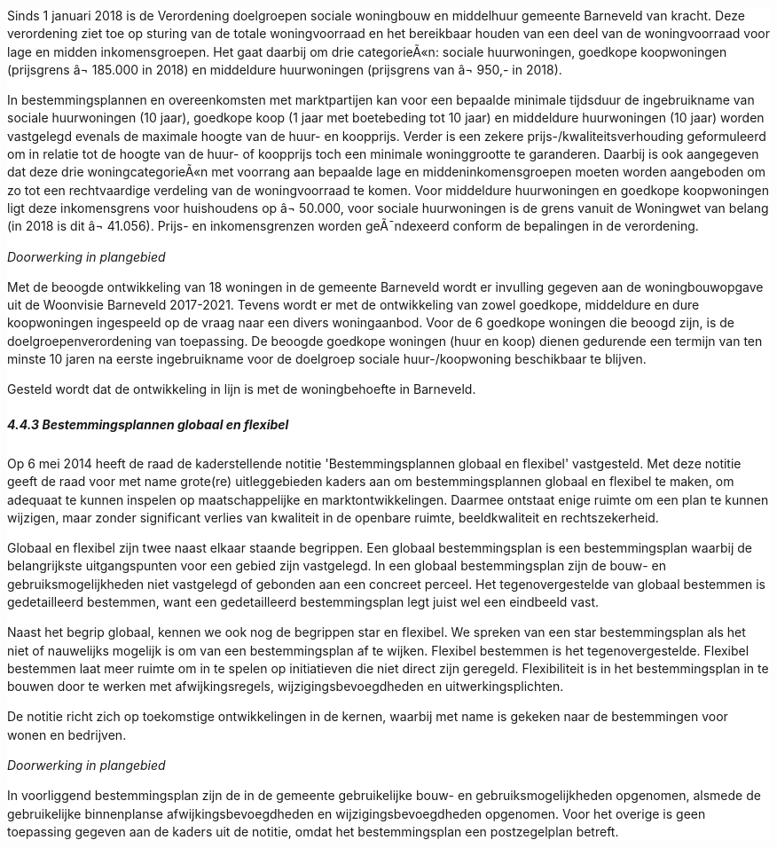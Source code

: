 Sinds 1 januari 2018 is de Verordening doelgroepen sociale woningbouw en middelhuur gemeente Barneveld van kracht. Deze verordening ziet toe op sturing van de totale woningvoorraad en het bereikbaar houden van een deel van de woningvoorraad voor lage en midden inkomensgroepen. Het gaat daarbij om drie categorieÃ«n: sociale huurwoningen, goedkope koopwoningen (prijsgrens â¬ 185\.000 in 2018\) en middeldure huurwoningen (prijsgrens van â¬ 950,\- in 2018\).

In bestemmingsplannen en overeenkomsten met marktpartijen kan voor een bepaalde minimale tijdsduur de ingebruikname van sociale huurwoningen (10 jaar), goedkope koop (1 jaar met boetebeding tot 10 jaar) en middeldure huurwoningen (10 jaar) worden vastgelegd evenals de maximale hoogte van de huur\- en koopprijs. Verder is een zekere prijs\-/kwaliteitsverhouding geformuleerd om in relatie tot de hoogte van de huur\- of koopprijs toch een minimale woninggrootte te garanderen. Daarbij is ook aangegeven dat deze drie woningcategorieÃ«n met voorrang aan bepaalde lage en middeninkomensgroepen moeten worden aangeboden om zo tot een rechtvaardige verdeling van de woningvoorraad te komen. Voor middeldure huurwoningen en goedkope koopwoningen ligt deze inkomensgrens voor huishoudens op â¬ 50\.000, voor sociale huurwoningen is de grens vanuit de Woningwet van belang (in 2018 is dit â¬ 41\.056\). Prijs\- en inkomensgrenzen worden geÃ¯ndexeerd conform de bepalingen in de verordening.

*Doorwerking in plangebied*

Met de beoogde ontwikkeling van 18 woningen in de gemeente Barneveld wordt er invulling gegeven aan de woningbouwopgave uit de Woonvisie Barneveld 2017\-2021\. Tevens wordt er met de ontwikkeling van zowel goedkope, middeldure en dure koopwoningen ingespeeld op de vraag naar een divers woningaanbod. Voor de 6 goedkope woningen die beoogd zijn, is de doelgroepenverordening van toepassing. De beoogde goedkope woningen (huur en koop) dienen gedurende een termijn van ten minste 10 jaren na eerste ingebruikname voor de doelgroep sociale huur\-/koopwoning beschikbaar te blijven.

Gesteld wordt dat de ontwikkeling in lijn is met de woningbehoefte in Barneveld.

##### 4\.4\.3 Bestemmingsplannen globaal en flexibel

Op 6 mei 2014 heeft de raad de kaderstellende notitie 'Bestemmingsplannen globaal en flexibel' vastgesteld. Met deze notitie geeft de raad voor met name grote(re) uitleggebieden kaders aan om bestemmingsplannen globaal en flexibel te maken, om adequaat te kunnen inspelen op maatschappelijke en marktontwikkelingen. Daarmee ontstaat enige ruimte om een plan te kunnen wijzigen, maar zonder significant verlies van kwaliteit in de openbare ruimte, beeldkwaliteit en rechtszekerheid.

Globaal en flexibel zijn twee naast elkaar staande begrippen. Een globaal bestemmingsplan is een bestemmingsplan waarbij de belangrijkste uitgangspunten voor een gebied zijn vastgelegd. In een globaal bestemmingsplan zijn de bouw\- en gebruiksmogelijkheden niet vastgelegd of gebonden aan een concreet perceel. Het tegenovergestelde van globaal bestemmen is gedetailleerd bestemmen, want een gedetailleerd bestemmingsplan legt juist wel een eindbeeld vast.

Naast het begrip globaal, kennen we ook nog de begrippen star en flexibel. We spreken van een star bestemmingsplan als het niet of nauwelijks mogelijk is om van een bestemmingsplan af te wijken. Flexibel bestemmen is het tegenovergestelde. Flexibel bestemmen laat meer ruimte om in te spelen op initiatieven die niet direct zijn geregeld. Flexibiliteit is in het bestemmingsplan in te bouwen door te werken met afwijkingsregels, wijzigingsbevoegdheden en uitwerkingsplichten.

De notitie richt zich op toekomstige ontwikkelingen in de kernen, waarbij met name is gekeken naar de bestemmingen voor wonen en bedrijven.

*Doorwerking in plangebied*

In voorliggend bestemmingsplan zijn de in de gemeente gebruikelijke bouw\- en gebruiksmogelijkheden opgenomen, alsmede de gebruikelijke binnenplanse afwijkingsbevoegdheden en wijzigingsbevoegdheden opgenomen. Voor het overige is geen toepassing gegeven aan de kaders uit de notitie, omdat het bestemmingsplan een postzegelplan betreft.
